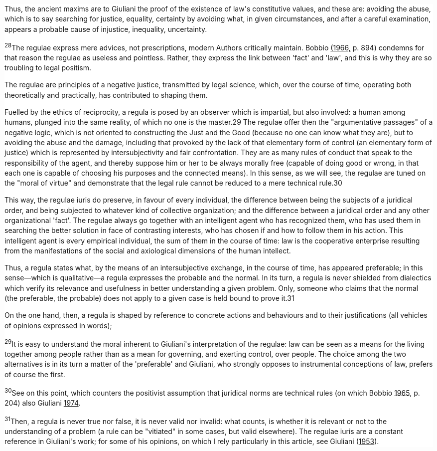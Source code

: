 Thus, the ancient maxims are to Giuliani the proof of the existence of law's constitutive values, and these are: avoiding the abuse, which is to say searching for justice, equality, certainty by avoiding what, in given circumstances, and after a careful examination, appears a probable cause of injustice, inequality, uncertainty.

<sup>28</sup>The regulae express mere advices, not prescriptions, modern Authors critically maintain. Bobbio [(1966,](#page-164-0) p. 894) condemns for that reason the regulae as useless and pointless. Rather, they express the link between 'fact' and 'law', and this is why they are so troubling to legal positism.

The regulae are principles of a negative justice, transmitted by legal science, which, over the course of time, operating both theoretically and practically, has contributed to shaping them.

Fuelled by the ethics of reciprocity, a regula is posed by an observer which is impartial, but also involved: a human among humans, plunged into the same reality, of which no one is the master.29 The regulae offer then the "argumentative passages" of a negative logic, which is not oriented to constructing the Just and the Good (because no one can know what they are), but to avoiding the abuse and the damage, including that provoked by the lack of that elementary form of control (an elementary form of justice) which is represented by intersubjectivity and fair confrontation. They are as many rules of conduct that speak to the responsibility of the agent, and thereby suppose him or her to be always morally free (capable of doing good or wrong, in that each one is capable of choosing his purposes and the connected means). In this sense, as we will see, the regulae are tuned on the "moral of virtue" and demonstrate that the legal rule cannot be reduced to a mere technical rule.30

This way, the regulae iuris do preserve, in favour of every individual, the difference between being the subjects of a juridical order, and being subjected to whatever kind of collective organization; and the difference between a juridical order and any other organizational 'fact'. The regulae always go together with an intelligent agent who has recognized them, who has used them in searching the better solution in face of contrasting interests, who has chosen if and how to follow them in his action. This intelligent agent is every empirical individual, the sum of them in the course of time: law is the cooperative enterprise resulting from the manifestations of the social and axiological dimensions of the human intellect.

Thus, a regula states what, by the means of an intersubjective exchange, in the course of time, has appeared preferable; in this sense—which is qualitative—a regula expresses the probable and the normal. In its turn, a regula is never shielded from dialectics which verify its relevance and usefulness in better understanding a given problem. Only, someone who claims that the normal (the preferable, the probable) does not apply to a given case is held bound to prove it.31

On the one hand, then, a regula is shaped by reference to concrete actions and behaviours and to their justifications (all vehicles of opinions expressed in words);

<sup>29</sup>It is easy to understand the moral inherent to Giuliani's interpretation of the regulae: law can be seen as a means for the living together among people rather than as a mean for governing, and exerting control, over people. The choice among the two alternatives is in its turn a matter of the 'preferable' and Giuliani, who strongly opposes to instrumental conceptions of law, prefers of course the first.

<sup>30</sup>See on this point, which counters the positivist assumption that juridical norms are technical rules (on which Bobbio [1965](#page-164-0), p. 204) also Giuliani [1974](#page-164-0).

<sup>31</sup>Then, a regula is never true nor false, it is never valid nor invalid: what counts, is whether it is relevant or not to the understanding of a problem (a rule can be "vitiated" in some cases, but valid elsewhere). The regulae iuris are a constant reference in Giuliani's work; for some of his opinions, on which I rely particularly in this article, see Giuliani ([1953](#page-164-0)).
